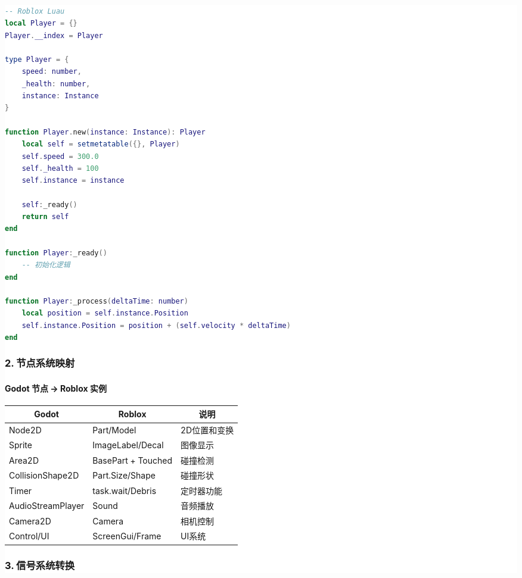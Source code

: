 ```lua
-- Roblox Luau
local Player = {}
Player.__index = Player

type Player = {
    speed: number,
    _health: number,
    instance: Instance
}

function Player.new(instance: Instance): Player
    local self = setmetatable({}, Player)
    self.speed = 300.0
    self._health = 100
    self.instance = instance
    
    self:_ready()
    return self
end

function Player:_ready()
    -- 初始化逻辑
end

function Player:_process(deltaTime: number)
    local position = self.instance.Position
    self.instance.Position = position + (self.velocity * deltaTime)
end
```

### 2. 节点系统映射

#### Godot 节点 → Roblox 实例
| Godot | Roblox | 说明 |
|-------|---------|------|
| Node2D | Part/Model | 2D位置和变换 |
| Sprite | ImageLabel/Decal | 图像显示 |
| Area2D | BasePart + Touched | 碰撞检测 |
| CollisionShape2D | Part.Size/Shape | 碰撞形状 |
| Timer | task.wait/Debris | 定时器功能 |
| AudioStreamPlayer | Sound | 音频播放 |
| Camera2D | Camera | 相机控制 |
| Control/UI | ScreenGui/Frame | UI系统 |

### 3. 信号系统转换
